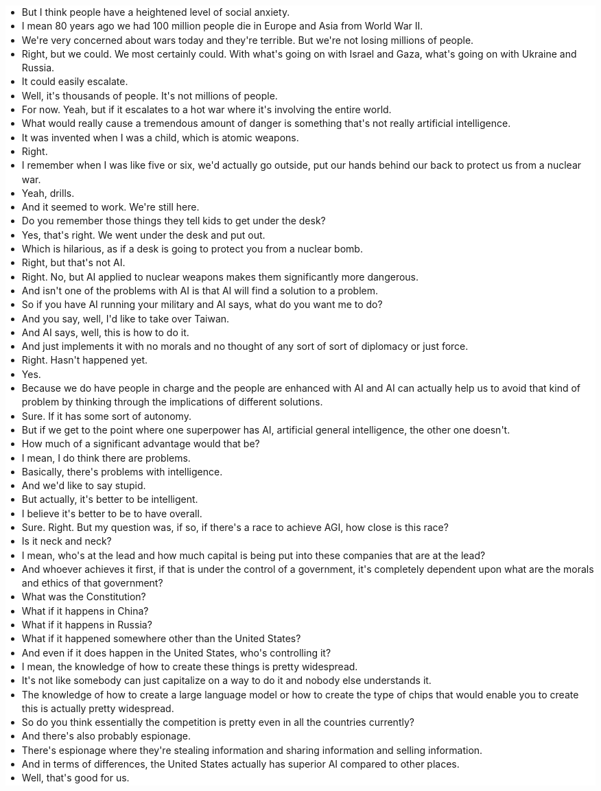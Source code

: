 *  But I think people have a heightened level of social anxiety.
*  I mean 80 years ago we had 100 million people die in Europe and Asia from World War II.
*  We're very concerned about wars today and they're terrible. But we're not losing millions of people.
*  Right, but we could. We most certainly could. With what's going on with Israel and Gaza, what's going on with Ukraine and Russia.
*  It could easily escalate.
*  Well, it's thousands of people. It's not millions of people.
*  For now. Yeah, but if it escalates to a hot war where it's involving the entire world.
*  What would really cause a tremendous amount of danger is something that's not really artificial intelligence.
*  It was invented when I was a child, which is atomic weapons.
*  Right.
*  I remember when I was like five or six, we'd actually go outside, put our hands behind our back to protect us from a nuclear war.
*  Yeah, drills.
*  And it seemed to work. We're still here.
*  Do you remember those things they tell kids to get under the desk?
*  Yes, that's right. We went under the desk and put out.
*  Which is hilarious, as if a desk is going to protect you from a nuclear bomb.
*  Right, but that's not AI.
*  Right. No, but AI applied to nuclear weapons makes them significantly more dangerous.
*  And isn't one of the problems with AI is that AI will find a solution to a problem.
*  So if you have AI running your military and AI says, what do you want me to do?
*  And you say, well, I'd like to take over Taiwan.
*  And AI says, well, this is how to do it.
*  And just implements it with no morals and no thought of any sort of sort of diplomacy or just force.
*  Right. Hasn't happened yet.
*  Yes.
*  Because we do have people in charge and the people are enhanced with AI and AI can actually help us to avoid that kind of problem by thinking through the implications of different solutions.
*  Sure. If it has some sort of autonomy.
*  But if we get to the point where one superpower has AI, artificial general intelligence, the other one doesn't.
*  How much of a significant advantage would that be?
*  I mean, I do think there are problems.
*  Basically, there's problems with intelligence.
*  And we'd like to say stupid.
*  But actually, it's better to be intelligent.
*  I believe it's better to be to have overall.
*  Sure. Right. But my question was, if so, if there's a race to achieve AGI, how close is this race?
*  Is it neck and neck?
*  I mean, who's at the lead and how much capital is being put into these companies that are at the lead?
*  And whoever achieves it first, if that is under the control of a government, it's completely dependent upon what are the morals and ethics of that government?
*  What was the Constitution?
*  What if it happens in China?
*  What if it happens in Russia?
*  What if it happened somewhere other than the United States?
*  And even if it does happen in the United States, who's controlling it?
*  I mean, the knowledge of how to create these things is pretty widespread.
*  It's not like somebody can just capitalize on a way to do it and nobody else understands it.
*  The knowledge of how to create a large language model or how to create the type of chips that would enable you to create this is actually pretty widespread.
*  So do you think essentially the competition is pretty even in all the countries currently?
*  And there's also probably espionage.
*  There's espionage where they're stealing information and sharing information and selling information.
*  And in terms of differences, the United States actually has superior AI compared to other places.
*  Well, that's good for us.